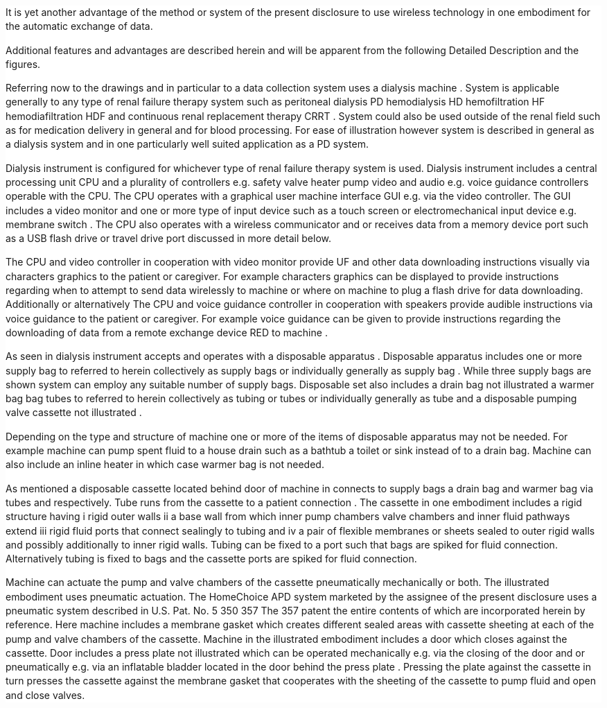 It is yet another advantage of the method or system of the present disclosure to use wireless technology in one embodiment for the automatic exchange of data.

Additional features and advantages are described herein and will be apparent from the following Detailed Description and the figures.

Referring now to the drawings and in particular to a data collection system uses a dialysis machine . System is applicable generally to any type of renal failure therapy system such as peritoneal dialysis PD hemodialysis HD hemofiltration HF hemodiafiltration HDF and continuous renal replacement therapy CRRT . System could also be used outside of the renal field such as for medication delivery in general and for blood processing. For ease of illustration however system is described in general as a dialysis system and in one particularly well suited application as a PD system.

Dialysis instrument is configured for whichever type of renal failure therapy system is used. Dialysis instrument includes a central processing unit CPU and a plurality of controllers e.g. safety valve heater pump video and audio e.g. voice guidance controllers operable with the CPU. The CPU operates with a graphical user machine interface GUI e.g. via the video controller. The GUI includes a video monitor and one or more type of input device such as a touch screen or electromechanical input device e.g. membrane switch . The CPU also operates with a wireless communicator and or receives data from a memory device port such as a USB flash drive or travel drive port discussed in more detail below.

The CPU and video controller in cooperation with video monitor provide UF and other data downloading instructions visually via characters graphics to the patient or caregiver. For example characters graphics can be displayed to provide instructions regarding when to attempt to send data wirelessly to machine or where on machine to plug a flash drive for data downloading. Additionally or alternatively The CPU and voice guidance controller in cooperation with speakers provide audible instructions via voice guidance to the patient or caregiver. For example voice guidance can be given to provide instructions regarding the downloading of data from a remote exchange device RED to machine .

As seen in dialysis instrument accepts and operates with a disposable apparatus . Disposable apparatus includes one or more supply bag to referred to herein collectively as supply bags or individually generally as supply bag . While three supply bags are shown system can employ any suitable number of supply bags. Disposable set also includes a drain bag not illustrated a warmer bag bag tubes to referred to herein collectively as tubing or tubes or individually generally as tube and a disposable pumping valve cassette not illustrated .

Depending on the type and structure of machine one or more of the items of disposable apparatus may not be needed. For example machine can pump spent fluid to a house drain such as a bathtub a toilet or sink instead of to a drain bag. Machine can also include an inline heater in which case warmer bag is not needed.

As mentioned a disposable cassette located behind door of machine in connects to supply bags a drain bag and warmer bag via tubes and respectively. Tube runs from the cassette to a patient connection . The cassette in one embodiment includes a rigid structure having i rigid outer walls ii a base wall from which inner pump chambers valve chambers and inner fluid pathways extend iii rigid fluid ports that connect sealingly to tubing and iv a pair of flexible membranes or sheets sealed to outer rigid walls and possibly additionally to inner rigid walls. Tubing can be fixed to a port such that bags are spiked for fluid connection. Alternatively tubing is fixed to bags and the cassette ports are spiked for fluid connection.

Machine can actuate the pump and valve chambers of the cassette pneumatically mechanically or both. The illustrated embodiment uses pneumatic actuation. The HomeChoice APD system marketed by the assignee of the present disclosure uses a pneumatic system described in U.S. Pat. No. 5 350 357 The 357 patent the entire contents of which are incorporated herein by reference. Here machine includes a membrane gasket which creates different sealed areas with cassette sheeting at each of the pump and valve chambers of the cassette. Machine in the illustrated embodiment includes a door which closes against the cassette. Door includes a press plate not illustrated which can be operated mechanically e.g. via the closing of the door and or pneumatically e.g. via an inflatable bladder located in the door behind the press plate . Pressing the plate against the cassette in turn presses the cassette against the membrane gasket that cooperates with the sheeting of the cassette to pump fluid and open and close valves.
